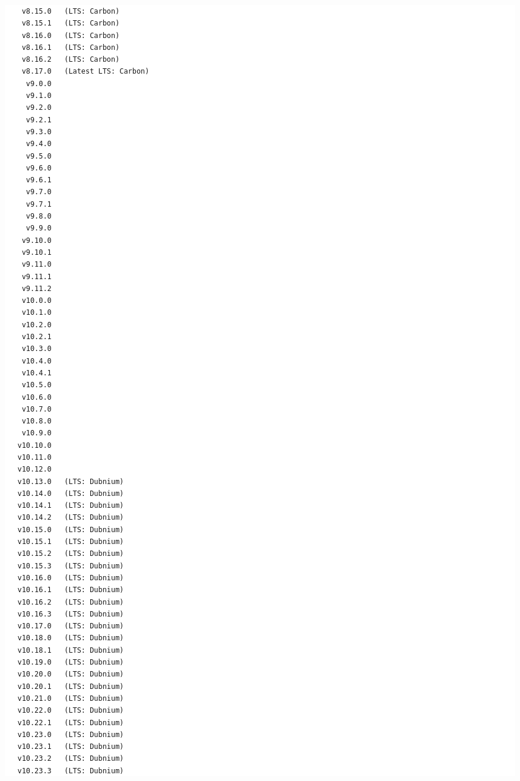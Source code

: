         v8.15.0   (LTS: Carbon)
        v8.15.1   (LTS: Carbon)
        v8.16.0   (LTS: Carbon)
        v8.16.1   (LTS: Carbon)
        v8.16.2   (LTS: Carbon)
        v8.17.0   (Latest LTS: Carbon)
         v9.0.0
         v9.1.0
         v9.2.0
         v9.2.1
         v9.3.0
         v9.4.0
         v9.5.0
         v9.6.0
         v9.6.1
         v9.7.0
         v9.7.1
         v9.8.0
         v9.9.0
        v9.10.0
        v9.10.1
        v9.11.0
        v9.11.1
        v9.11.2
        v10.0.0
        v10.1.0
        v10.2.0
        v10.2.1
        v10.3.0
        v10.4.0
        v10.4.1
        v10.5.0
        v10.6.0
        v10.7.0
        v10.8.0
        v10.9.0
       v10.10.0
       v10.11.0
       v10.12.0
       v10.13.0   (LTS: Dubnium)
       v10.14.0   (LTS: Dubnium)
       v10.14.1   (LTS: Dubnium)
       v10.14.2   (LTS: Dubnium)
       v10.15.0   (LTS: Dubnium)
       v10.15.1   (LTS: Dubnium)
       v10.15.2   (LTS: Dubnium)
       v10.15.3   (LTS: Dubnium)
       v10.16.0   (LTS: Dubnium)
       v10.16.1   (LTS: Dubnium)
       v10.16.2   (LTS: Dubnium)
       v10.16.3   (LTS: Dubnium)
       v10.17.0   (LTS: Dubnium)
       v10.18.0   (LTS: Dubnium)
       v10.18.1   (LTS: Dubnium)
       v10.19.0   (LTS: Dubnium)
       v10.20.0   (LTS: Dubnium)
       v10.20.1   (LTS: Dubnium)
       v10.21.0   (LTS: Dubnium)
       v10.22.0   (LTS: Dubnium)
       v10.22.1   (LTS: Dubnium)
       v10.23.0   (LTS: Dubnium)
       v10.23.1   (LTS: Dubnium)
       v10.23.2   (LTS: Dubnium)
       v10.23.3   (LTS: Dubnium)